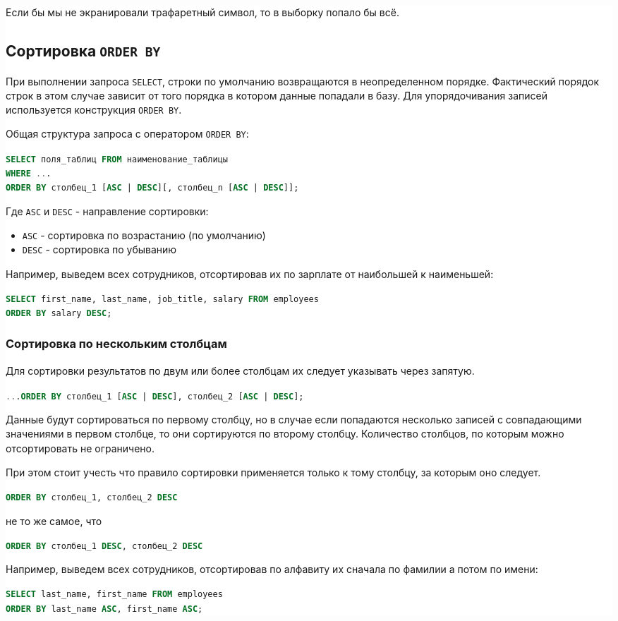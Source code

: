 Если бы мы не экранировали трафаретный символ, то в выборку попало бы всё.

## Сортировка `ORDER BY`

При выполнении запроса `SELECT`, строки по умолчанию возвращаются в неопределенном порядке. Фактический порядок строк в этом случае зависит от того порядка в котором данные попадали в базу. Для упорядочивания записей используется конструкция `ORDER BY`.

Общая структура запроса с оператором `ORDER BY`:

```sql
SELECT поля_таблиц FROM наименование_таблицы
WHERE ...
ORDER BY столбец_1 [ASC | DESC][, столбец_n [ASC | DESC]];
```

Где `ASC` и `DESC` - направление сортировки:

- `ASC` - сортировка по возрастанию (по умолчанию)
- `DESC` - сортировка по убыванию

Например, выведем всех сотрудников, отсортировав их по зарплате от наибольшей к наименьшей:

```sql
SELECT first_name, last_name, job_title, salary FROM employees
ORDER BY salary DESC;
```

### Сортировка по нескольким столбцам

Для сортировки результатов по двум или более столбцам их следует указывать через запятую.

```sql
...ORDER BY столбец_1 [ASC | DESC], столбец_2 [ASC | DESC];
```

Данные будут сортироваться по первому столбцу, но в случае если попадаются несколько записей с совпадающими значениями в первом столбце, то они сортируются по второму столбцу. Количество столбцов, по которым можно отсортировать не ограничено.

При этом стоит учесть что правило сортировки применяется только к тому столбцу, за которым оно следует.

```sql
ORDER BY столбец_1, столбец_2 DESC
```

не то же самое, что

```sql
ORDER BY столбец_1 DESC, столбец_2 DESC
```

Например, выведем всех сотрудников, отсортировав по алфавиту их сначала по фамилии а потом по имени:

```sql
SELECT last_name, first_name FROM employees
ORDER BY last_name ASC, first_name ASC;
```

